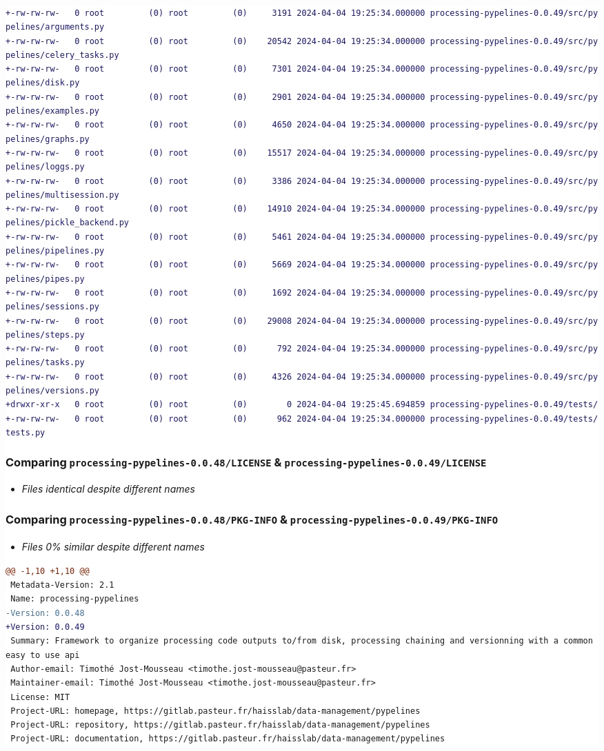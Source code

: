 ```diff
+-rw-rw-rw-   0 root         (0) root         (0)     3191 2024-04-04 19:25:34.000000 processing-pypelines-0.0.49/src/pypelines/arguments.py
+-rw-rw-rw-   0 root         (0) root         (0)    20542 2024-04-04 19:25:34.000000 processing-pypelines-0.0.49/src/pypelines/celery_tasks.py
+-rw-rw-rw-   0 root         (0) root         (0)     7301 2024-04-04 19:25:34.000000 processing-pypelines-0.0.49/src/pypelines/disk.py
+-rw-rw-rw-   0 root         (0) root         (0)     2901 2024-04-04 19:25:34.000000 processing-pypelines-0.0.49/src/pypelines/examples.py
+-rw-rw-rw-   0 root         (0) root         (0)     4650 2024-04-04 19:25:34.000000 processing-pypelines-0.0.49/src/pypelines/graphs.py
+-rw-rw-rw-   0 root         (0) root         (0)    15517 2024-04-04 19:25:34.000000 processing-pypelines-0.0.49/src/pypelines/loggs.py
+-rw-rw-rw-   0 root         (0) root         (0)     3386 2024-04-04 19:25:34.000000 processing-pypelines-0.0.49/src/pypelines/multisession.py
+-rw-rw-rw-   0 root         (0) root         (0)    14910 2024-04-04 19:25:34.000000 processing-pypelines-0.0.49/src/pypelines/pickle_backend.py
+-rw-rw-rw-   0 root         (0) root         (0)     5461 2024-04-04 19:25:34.000000 processing-pypelines-0.0.49/src/pypelines/pipelines.py
+-rw-rw-rw-   0 root         (0) root         (0)     5669 2024-04-04 19:25:34.000000 processing-pypelines-0.0.49/src/pypelines/pipes.py
+-rw-rw-rw-   0 root         (0) root         (0)     1692 2024-04-04 19:25:34.000000 processing-pypelines-0.0.49/src/pypelines/sessions.py
+-rw-rw-rw-   0 root         (0) root         (0)    29008 2024-04-04 19:25:34.000000 processing-pypelines-0.0.49/src/pypelines/steps.py
+-rw-rw-rw-   0 root         (0) root         (0)      792 2024-04-04 19:25:34.000000 processing-pypelines-0.0.49/src/pypelines/tasks.py
+-rw-rw-rw-   0 root         (0) root         (0)     4326 2024-04-04 19:25:34.000000 processing-pypelines-0.0.49/src/pypelines/versions.py
+drwxr-xr-x   0 root         (0) root         (0)        0 2024-04-04 19:25:45.694859 processing-pypelines-0.0.49/tests/
+-rw-rw-rw-   0 root         (0) root         (0)      962 2024-04-04 19:25:34.000000 processing-pypelines-0.0.49/tests/tests.py
```

### Comparing `processing-pypelines-0.0.48/LICENSE` & `processing-pypelines-0.0.49/LICENSE`

 * *Files identical despite different names*

### Comparing `processing-pypelines-0.0.48/PKG-INFO` & `processing-pypelines-0.0.49/PKG-INFO`

 * *Files 0% similar despite different names*

```diff
@@ -1,10 +1,10 @@
 Metadata-Version: 2.1
 Name: processing-pypelines
-Version: 0.0.48
+Version: 0.0.49
 Summary: Framework to organize processing code outputs to/from disk, processing chaining and versionning with a common easy to use api
 Author-email: Timothé Jost-Mousseau <timothe.jost-mousseau@pasteur.fr>
 Maintainer-email: Timothé Jost-Mousseau <timothe.jost-mousseau@pasteur.fr>
 License: MIT
 Project-URL: homepage, https://gitlab.pasteur.fr/haisslab/data-management/pypelines
 Project-URL: repository, https://gitlab.pasteur.fr/haisslab/data-management/pypelines
 Project-URL: documentation, https://gitlab.pasteur.fr/haisslab/data-management/pypelines
```
